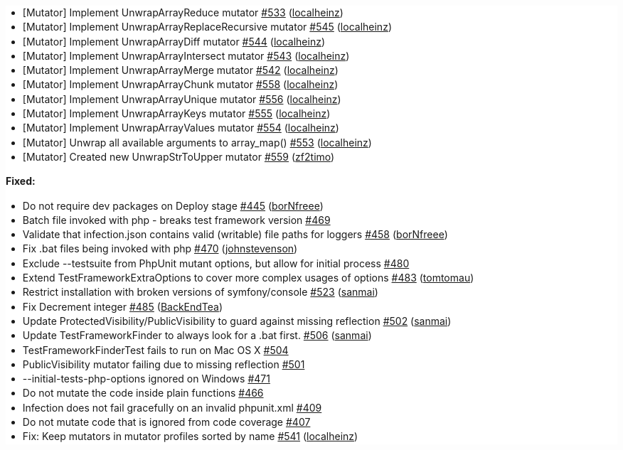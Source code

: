 - [Mutator] Implement UnwrapArrayReduce mutator [\#533](https://github.com/infection/infection/pull/533) ([localheinz](https://github.com/localheinz))
- [Mutator] Implement UnwrapArrayReplaceRecursive mutator [\#545](https://github.com/infection/infection/pull/545) ([localheinz](https://github.com/localheinz))
- [Mutator] Implement UnwrapArrayDiff mutator [\#544](https://github.com/infection/infection/pull/544) ([localheinz](https://github.com/localheinz))
- [Mutator] Implement UnwrapArrayIntersect mutator [\#543](https://github.com/infection/infection/pull/543) ([localheinz](https://github.com/localheinz))
- [Mutator] Implement UnwrapArrayMerge mutator [\#542](https://github.com/infection/infection/pull/542) ([localheinz](https://github.com/localheinz))
- [Mutator] Implement UnwrapArrayChunk mutator [\#558](https://github.com/infection/infection/pull/558) ([localheinz](https://github.com/localheinz))
- [Mutator] Implement UnwrapArrayUnique mutator [\#556](https://github.com/infection/infection/pull/556) ([localheinz](https://github.com/localheinz))
- [Mutator] Implement UnwrapArrayKeys mutator [\#555](https://github.com/infection/infection/pull/555) ([localheinz](https://github.com/localheinz))
- [Mutator] Implement UnwrapArrayValues mutator [\#554](https://github.com/infection/infection/pull/554) ([localheinz](https://github.com/localheinz))
- [Mutator] Unwrap all available arguments to array\_map\(\) [\#553](https://github.com/infection/infection/pull/553) ([localheinz](https://github.com/localheinz))
- [Mutator] Created new UnwrapStrToUpper mutator [\#559](https://github.com/infection/infection/pull/559) ([zf2timo](https://github.com/zf2timo))

**Fixed:**

- Do not require dev packages on Deploy stage [\#445](https://github.com/infection/infection/pull/445) ([borNfreee](https://github.com/borNfreee))
- Batch file invoked with php - breaks test framework version [\#469](https://github.com/infection/infection/issues/469)
- Validate that infection.json contains valid \(writable\) file paths for loggers [\#458](https://github.com/infection/infection/pull/458) ([borNfreee](https://github.com/borNfreee))
- Fix .bat files being invoked with php [\#470](https://github.com/infection/infection/pull/470) ([johnstevenson](https://github.com/johnstevenson))
- Exclude --testsuite from PhpUnit mutant options, but allow for initial process [\#480](https://github.com/infection/infection/issues/480)
- Extend TestFrameworkExtraOptions to cover more complex usages of options [\#483](https://github.com/infection/infection/pull/483) ([tomtomau](https://github.com/tomtomau))
- Restrict installation with broken versions of symfony/console [\#523](https://github.com/infection/infection/pull/523) ([sanmai](https://github.com/sanmai))
- Fix Decrement integer [\#485](https://github.com/infection/infection/pull/485) ([BackEndTea](https://github.com/BackEndTea))
- Update ProtectedVisibility/PublicVisibility to guard against missing reflection [\#502](https://github.com/infection/infection/pull/502) ([sanmai](https://github.com/sanmai))
- Update TestFrameworkFinder to always look for a .bat first. [\#506](https://github.com/infection/infection/pull/506) ([sanmai](https://github.com/sanmai))
- TestFrameworkFinderTest fails to run on Mac OS X [\#504](https://github.com/infection/infection/issues/504)
- PublicVisibility mutator failing due to missing reflection [\#501](https://github.com/infection/infection/issues/501)
- --initial-tests-php-options ignored on Windows [\#471](https://github.com/infection/infection/issues/471)
- Do not mutate the code inside plain functions [\#466](https://github.com/infection/infection/issues/466)
- Infection does not fail gracefully on an invalid phpunit.xml [\#409](https://github.com/infection/infection/issues/409)
- Do not mutate code that is ignored from code coverage [\#407](https://github.com/infection/infection/issues/407)
- Fix: Keep mutators in mutator profiles sorted by name [\#541](https://github.com/infection/infection/pull/541) ([localheinz](https://github.com/localheinz))
